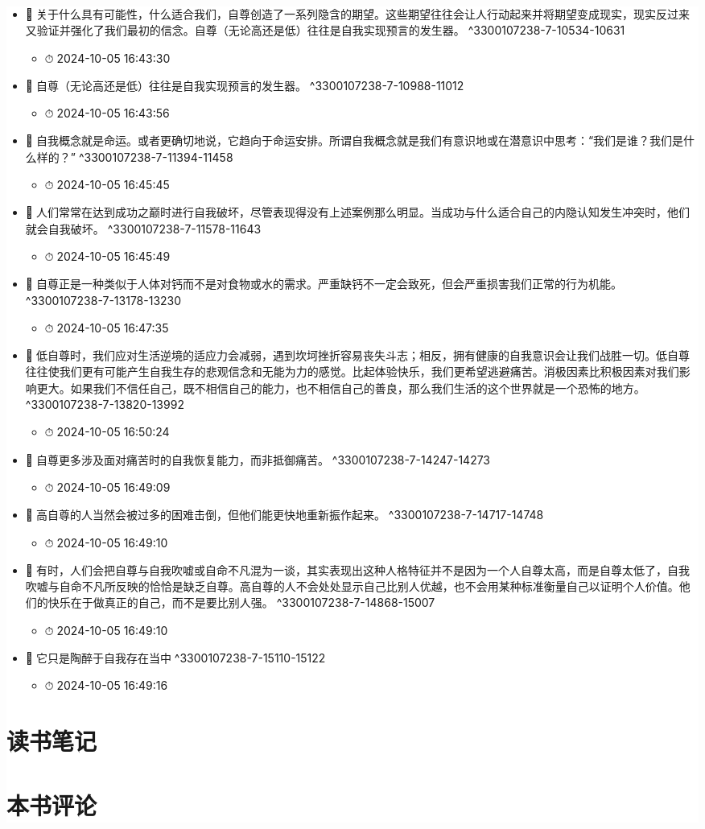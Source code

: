 - 📌 关于什么具有可能性，什么适合我们，自尊创造了一系列隐含的期望。这些期望往往会让人行动起来并将期望变成现实，现实反过来又验证并强化了我们最初的信念。自尊（无论高还是低）往往是自我实现预言的发生器。 ^3300107238-7-10534-10631
    - ⏱ 2024-10-05 16:43:30 

- 📌 自尊（无论高还是低）往往是自我实现预言的发生器。 ^3300107238-7-10988-11012
    - ⏱ 2024-10-05 16:43:56 

- 📌 自我概念就是命运。或者更确切地说，它趋向于命运安排。所谓自我概念就是我们有意识地或在潜意识中思考：“我们是谁？我们是什么样的？” ^3300107238-7-11394-11458
    - ⏱ 2024-10-05 16:45:45 

- 📌 人们常常在达到成功之巅时进行自我破坏，尽管表现得没有上述案例那么明显。当成功与什么适合自己的内隐认知发生冲突时，他们就会自我破坏。 ^3300107238-7-11578-11643
    - ⏱ 2024-10-05 16:45:49 

- 📌 自尊正是一种类似于人体对钙而不是对食物或水的需求。严重缺钙不一定会致死，但会严重损害我们正常的行为机能。 ^3300107238-7-13178-13230
    - ⏱ 2024-10-05 16:47:35 

- 📌 低自尊时，我们应对生活逆境的适应力会减弱，遇到坎坷挫折容易丧失斗志；相反，拥有健康的自我意识会让我们战胜一切。低自尊往往使我们更有可能产生自我生存的悲观信念和无能为力的感觉。比起体验快乐，我们更希望逃避痛苦。消极因素比积极因素对我们影响更大。如果我们不信任自己，既不相信自己的能力，也不相信自己的善良，那么我们生活的这个世界就是一个恐怖的地方。 ^3300107238-7-13820-13992
    - ⏱ 2024-10-05 16:50:24 

- 📌 自尊更多涉及面对痛苦时的自我恢复能力，而非抵御痛苦。 ^3300107238-7-14247-14273
    - ⏱ 2024-10-05 16:49:09 

- 📌 高自尊的人当然会被过多的困难击倒，但他们能更快地重新振作起来。 ^3300107238-7-14717-14748
    - ⏱ 2024-10-05 16:49:10 

- 📌 有时，人们会把自尊与自我吹嘘或自命不凡混为一谈，其实表现出这种人格特征并不是因为一个人自尊太高，而是自尊太低了，自我吹嘘与自命不凡所反映的恰恰是缺乏自尊。高自尊的人不会处处显示自己比别人优越，也不会用某种标准衡量自己以证明个人价值。他们的快乐在于做真正的自己，而不是要比别人强。 ^3300107238-7-14868-15007
    - ⏱ 2024-10-05 16:49:10 

- 📌 它只是陶醉于自我存在当中 ^3300107238-7-15110-15122
    - ⏱ 2024-10-05 16:49:16 
# 读书笔记

# 本书评论
